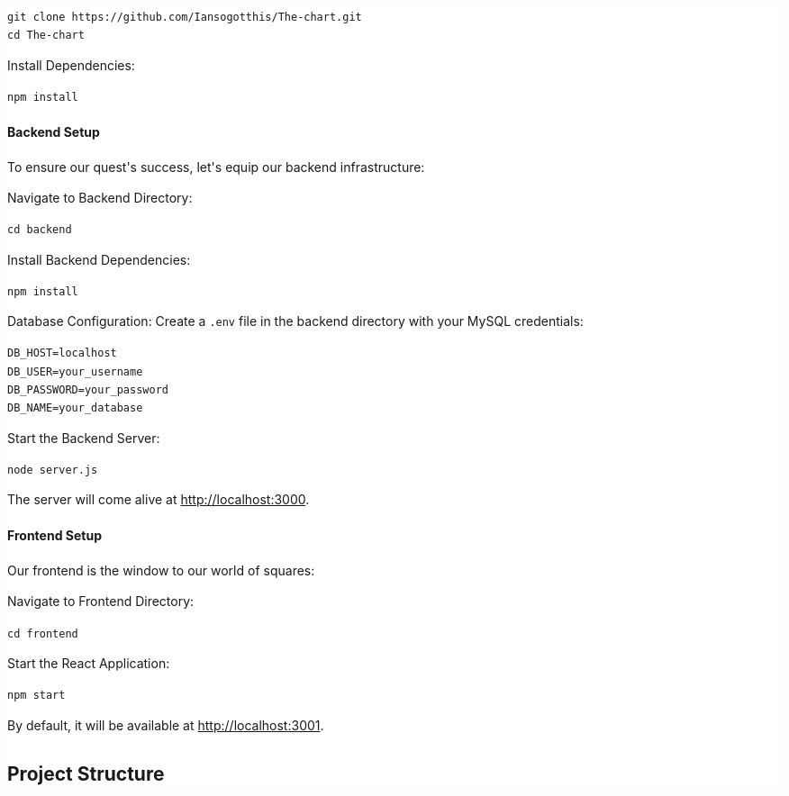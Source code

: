 ```
git clone https://github.com/Iansogotthis/The-chart.git
cd The-chart
```

Install Dependencies:

```
npm install
```

#### Backend Setup

To ensure our quest's success, let's equip our backend infrastructure:

Navigate to Backend Directory:

```
cd backend
```

Install Backend Dependencies:

```
npm install
```

Database Configuration: Create a `.env` file in the backend directory with your MySQL credentials:

```
DB_HOST=localhost
DB_USER=your_username
DB_PASSWORD=your_password
DB_NAME=your_database
```

Start the Backend Server:

```
node server.js
```

The server will come alive at [http://localhost:3000](http://localhost:3000).

#### Frontend Setup

Our frontend is the window to our world of squares:

Navigate to Frontend Directory:

```
cd frontend
```

Start the React Application:

```
npm start
```

By default, it will be available at [http://localhost:3001](http://localhost:3001).

## Project Structure
